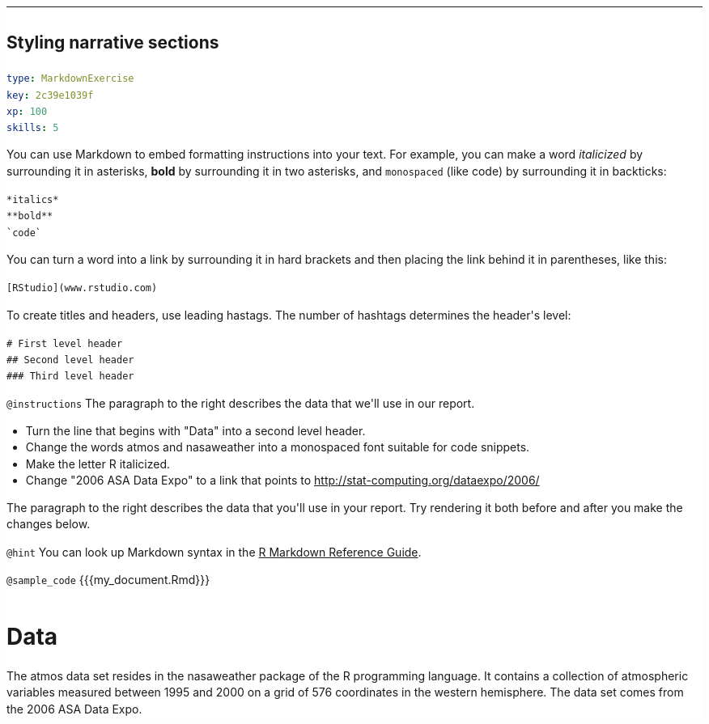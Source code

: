 
---

## Styling narrative sections

```yaml
type: MarkdownExercise
key: 2c39e1039f
xp: 100
skills: 5
```

You can use Markdown to embed formatting instructions into your text. For example, you can make a word *italicized* by surrounding it in asterisks, **bold** by surrounding it in two asterisks, and `monospaced` (like code) by surrounding it in backticks:

    *italics*
    **bold**
    `code`

You can turn a word into a link by surrounding it in hard brackets and then placing the link behind it in parentheses, like this:

    [RStudio](www.rstudio.com)

To create titles and headers, use leading hastags. The number of hashtags determines the header's level:

    # First level header
    ## Second level header
    ### Third level header

`@instructions`
The paragraph to the right describes the data that we'll use in our report.

- Turn the line that begins with "Data" into a second level header.
- Change the words atmos and nasaweather into a monospaced font suitable for code snippets.
- Make the letter R italicized.
- Change "2006 ASA Data Expo" to a link that points to http://stat-computing.org/dataexpo/2006/

The paragraph to the right describes the data that you'll use in your report. Try rendering it both before and after you make the changes below.

`@hint`
You can look up Markdown syntax in the [R Markdown Reference Guide](http://www.rstudio.com/wp-content/uploads/2015/03/rmarkdown-reference.pdf).

`@sample_code`
{{{my_document.Rmd}}}
# Data

The atmos data set resides in the nasaweather package of the R programming language. It contains a collection of atmospheric variables measured between 1995 and 2000 on a grid of 576 coordinates in the western hemisphere. The data set comes from the 2006 ASA Data Expo.
